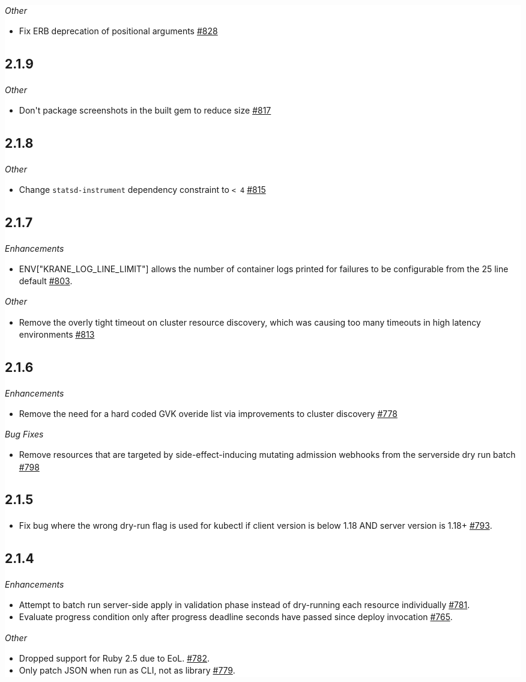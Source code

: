 *Other*

- Fix ERB deprecation of positional arguments [#828](https://github.com/Shopify/krane/pull/828)

## 2.1.9

*Other*

- Don't package screenshots in the built gem to reduce size [#817](https://github.com/Shopify/krane/pull/817)

## 2.1.8

*Other*

- Change `statsd-instrument` dependency constraint to `< 4` [#815](https://github.com/Shopify/krane/pull/815)

## 2.1.7

*Enhancements*
- ENV["KRANE_LOG_LINE_LIMIT"] allows the number of container logs printed for failures to be configurable from the 25 line default [#803](https://github.com/Shopify/krane/pull/803).

*Other*
- Remove the overly tight timeout on cluster resource discovery, which was causing too many timeouts in high latency environments [#813](https://github.com/Shopify/krane/pull/813)

## 2.1.6

*Enhancements*
- Remove the need for a hard coded GVK overide list via improvements to cluster discovery [#778](https://github.com/Shopify/krane/pull/778)

*Bug Fixes*
- Remove resources that are targeted by side-effect-inducing mutating admission webhooks from the serverside dry run batch [#798](https://github.com/Shopify/krane/pull/798)

## 2.1.5

- Fix bug where the wrong dry-run flag is used for kubectl if client version is below 1.18 AND server version is 1.18+ [#793](https://github.com/Shopify/krane/pull/793).

## 2.1.4

*Enhancements*
- Attempt to batch run server-side apply in validation phase instead of dry-running each resource individually [#781](https://github.com/Shopify/krane/pull/781).
- Evaluate progress condition only after progress deadline seconds have passed since deploy invocation [#765](https://github.com/Shopify/krane/pull/765).

*Other*
- Dropped support for Ruby 2.5 due to EoL. [#782](https://github.com/Shopify/krane/pull/782).
- Only patch JSON when run as CLI, not as library [#779](https://github.com/Shopify/krane/pull/779).
